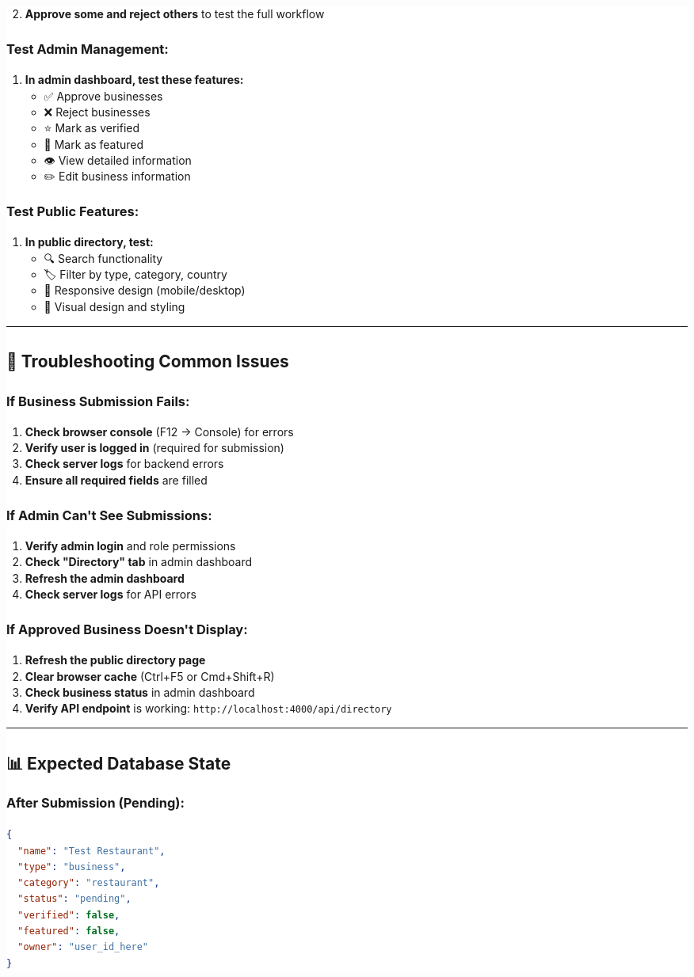 2. **Approve some and reject others** to test the full workflow

### **Test Admin Management:**
1. **In admin dashboard, test these features:**
   - ✅ Approve businesses
   - ❌ Reject businesses
   - ⭐ Mark as verified
   - 🌟 Mark as featured
   - 👁️ View detailed information
   - ✏️ Edit business information

### **Test Public Features:**
1. **In public directory, test:**
   - 🔍 Search functionality
   - 🏷️ Filter by type, category, country
   - 📱 Responsive design (mobile/desktop)
   - 🎨 Visual design and styling

---

## 🐛 **Troubleshooting Common Issues**

### **If Business Submission Fails:**
1. **Check browser console** (F12 → Console) for errors
2. **Verify user is logged in** (required for submission)
3. **Check server logs** for backend errors
4. **Ensure all required fields** are filled

### **If Admin Can't See Submissions:**
1. **Verify admin login** and role permissions
2. **Check "Directory" tab** in admin dashboard
3. **Refresh the admin dashboard**
4. **Check server logs** for API errors

### **If Approved Business Doesn't Display:**
1. **Refresh the public directory page**
2. **Clear browser cache** (Ctrl+F5 or Cmd+Shift+R)
3. **Check business status** in admin dashboard
4. **Verify API endpoint** is working: `http://localhost:4000/api/directory`

---

## 📊 **Expected Database State**

### **After Submission (Pending):**
```json
{
  "name": "Test Restaurant",
  "type": "business",
  "category": "restaurant",
  "status": "pending",
  "verified": false,
  "featured": false,
  "owner": "user_id_here"
}
```

